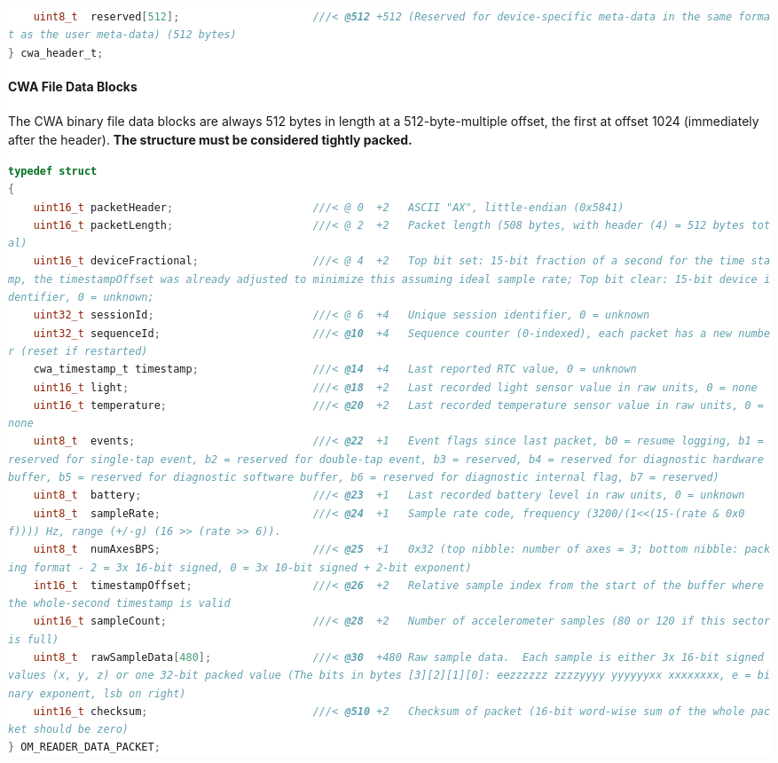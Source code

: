 ```c
    uint8_t  reserved[512];                     ///< @512 +512 (Reserved for device-specific meta-data in the same format as the user meta-data) (512 bytes)
} cwa_header_t;
```


#### CWA File Data Blocks

The CWA binary file data blocks are always 512 bytes in length at a 512-byte-multiple offset, the first at offset 1024 (immediately after the header).  **The structure must be considered tightly packed.**

```c
typedef struct
{
    uint16_t packetHeader;                      ///< @ 0  +2   ASCII "AX", little-endian (0x5841)
    uint16_t packetLength;                      ///< @ 2  +2   Packet length (508 bytes, with header (4) = 512 bytes total)
    uint16_t deviceFractional;                  ///< @ 4  +2   Top bit set: 15-bit fraction of a second for the time stamp, the timestampOffset was already adjusted to minimize this assuming ideal sample rate; Top bit clear: 15-bit device identifier, 0 = unknown;
    uint32_t sessionId;                         ///< @ 6  +4   Unique session identifier, 0 = unknown
    uint32_t sequenceId;                        ///< @10  +4   Sequence counter (0-indexed), each packet has a new number (reset if restarted)
    cwa_timestamp_t timestamp;                  ///< @14  +4   Last reported RTC value, 0 = unknown
    uint16_t light;                             ///< @18  +2   Last recorded light sensor value in raw units, 0 = none
    uint16_t temperature;                       ///< @20  +2   Last recorded temperature sensor value in raw units, 0 = none
    uint8_t  events;                            ///< @22  +1   Event flags since last packet, b0 = resume logging, b1 = reserved for single-tap event, b2 = reserved for double-tap event, b3 = reserved, b4 = reserved for diagnostic hardware buffer, b5 = reserved for diagnostic software buffer, b6 = reserved for diagnostic internal flag, b7 = reserved)
    uint8_t  battery;                           ///< @23  +1   Last recorded battery level in raw units, 0 = unknown
    uint8_t  sampleRate;                        ///< @24  +1   Sample rate code, frequency (3200/(1<<(15-(rate & 0x0f)))) Hz, range (+/-g) (16 >> (rate >> 6)).
    uint8_t  numAxesBPS;                        ///< @25  +1   0x32 (top nibble: number of axes = 3; bottom nibble: packing format - 2 = 3x 16-bit signed, 0 = 3x 10-bit signed + 2-bit exponent)
    int16_t  timestampOffset;                   ///< @26  +2   Relative sample index from the start of the buffer where the whole-second timestamp is valid
    uint16_t sampleCount;                       ///< @28  +2   Number of accelerometer samples (80 or 120 if this sector is full)
    uint8_t  rawSampleData[480];                ///< @30  +480 Raw sample data.  Each sample is either 3x 16-bit signed values (x, y, z) or one 32-bit packed value (The bits in bytes [3][2][1][0]: eezzzzzz zzzzyyyy yyyyyyxx xxxxxxxx, e = binary exponent, lsb on right)
    uint16_t checksum;                          ///< @510 +2   Checksum of packet (16-bit word-wise sum of the whole packet should be zero)
} OM_READER_DATA_PACKET;
```

